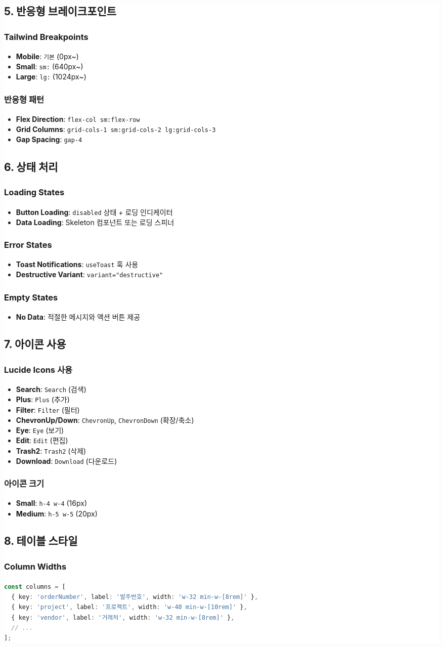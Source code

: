 ## 5. 반응형 브레이크포인트

### Tailwind Breakpoints
- **Mobile**: `기본` (0px~)
- **Small**: `sm:` (640px~)
- **Large**: `lg:` (1024px~)

### 반응형 패턴
- **Flex Direction**: `flex-col sm:flex-row`
- **Grid Columns**: `grid-cols-1 sm:grid-cols-2 lg:grid-cols-3`
- **Gap Spacing**: `gap-4`

## 6. 상태 처리

### Loading States
- **Button Loading**: `disabled` 상태 + 로딩 인디케이터
- **Data Loading**: Skeleton 컴포넌트 또는 로딩 스피너

### Error States
- **Toast Notifications**: `useToast` 훅 사용
- **Destructive Variant**: `variant="destructive"`

### Empty States
- **No Data**: 적절한 메시지와 액션 버튼 제공

## 7. 아이콘 사용

### Lucide Icons 사용
- **Search**: `Search` (검색)
- **Plus**: `Plus` (추가)
- **Filter**: `Filter` (필터)
- **ChevronUp/Down**: `ChevronUp`, `ChevronDown` (확장/축소)
- **Eye**: `Eye` (보기)
- **Edit**: `Edit` (편집)
- **Trash2**: `Trash2` (삭제)
- **Download**: `Download` (다운로드)

### 아이콘 크기
- **Small**: `h-4 w-4` (16px)
- **Medium**: `h-5 w-5` (20px)

## 8. 테이블 스타일

### Column Widths
```typescript
const columns = [
  { key: 'orderNumber', label: '발주번호', width: 'w-32 min-w-[8rem]' },
  { key: 'project', label: '프로젝트', width: 'w-40 min-w-[10rem]' },
  { key: 'vendor', label: '거래처', width: 'w-32 min-w-[8rem]' },
  // ...
];
```
